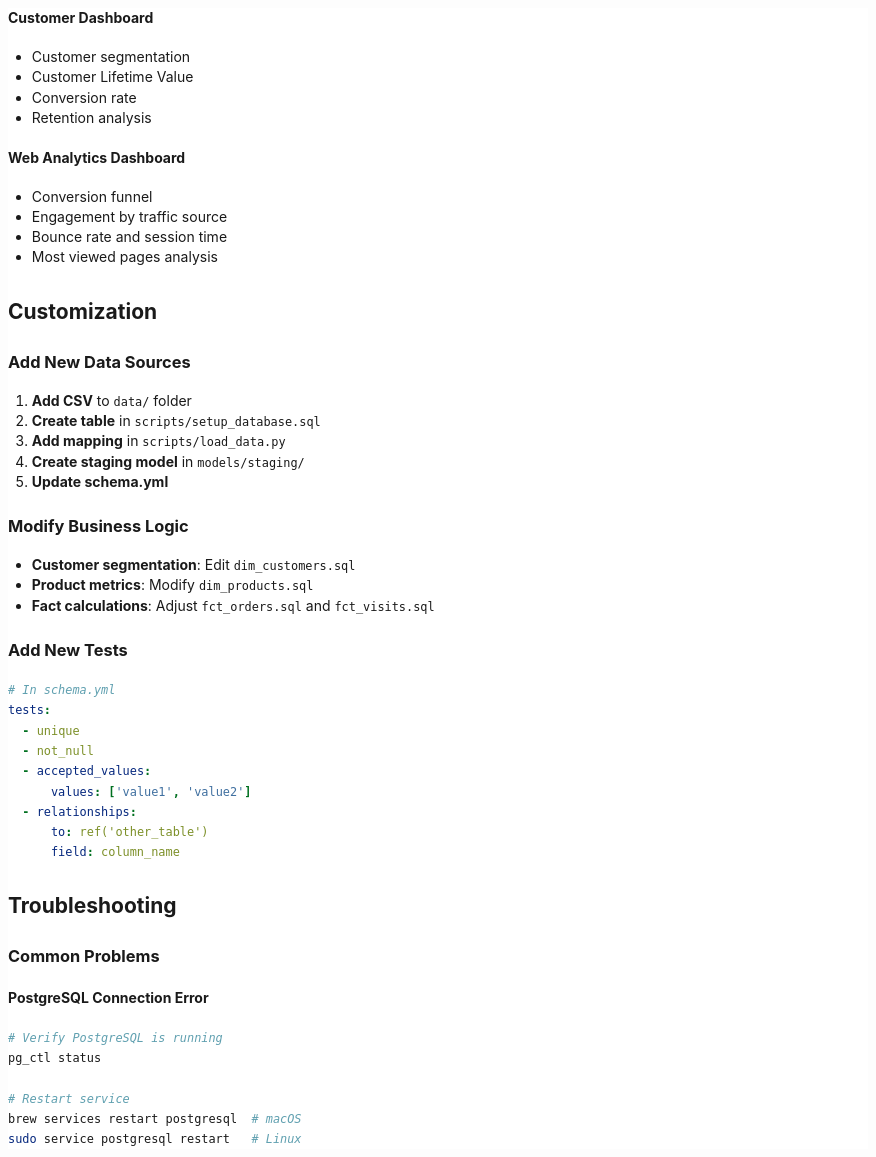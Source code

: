 #### Customer Dashboard  
- Customer segmentation
- Customer Lifetime Value
- Conversion rate
- Retention analysis

#### Web Analytics Dashboard
- Conversion funnel
- Engagement by traffic source
- Bounce rate and session time
- Most viewed pages analysis

## Customization

### Add New Data Sources

1. **Add CSV** to `data/` folder
2. **Create table** in `scripts/setup_database.sql`
3. **Add mapping** in `scripts/load_data.py`
4. **Create staging model** in `models/staging/`
5. **Update schema.yml**

### Modify Business Logic

- **Customer segmentation**: Edit `dim_customers.sql`
- **Product metrics**: Modify `dim_products.sql`
- **Fact calculations**: Adjust `fct_orders.sql` and `fct_visits.sql`

### Add New Tests

```yaml
# In schema.yml
tests:
  - unique
  - not_null
  - accepted_values:
      values: ['value1', 'value2']
  - relationships:
      to: ref('other_table')
      field: column_name
```

## Troubleshooting

### Common Problems

#### PostgreSQL Connection Error
```bash
# Verify PostgreSQL is running
pg_ctl status

# Restart service
brew services restart postgresql  # macOS
sudo service postgresql restart   # Linux
```
